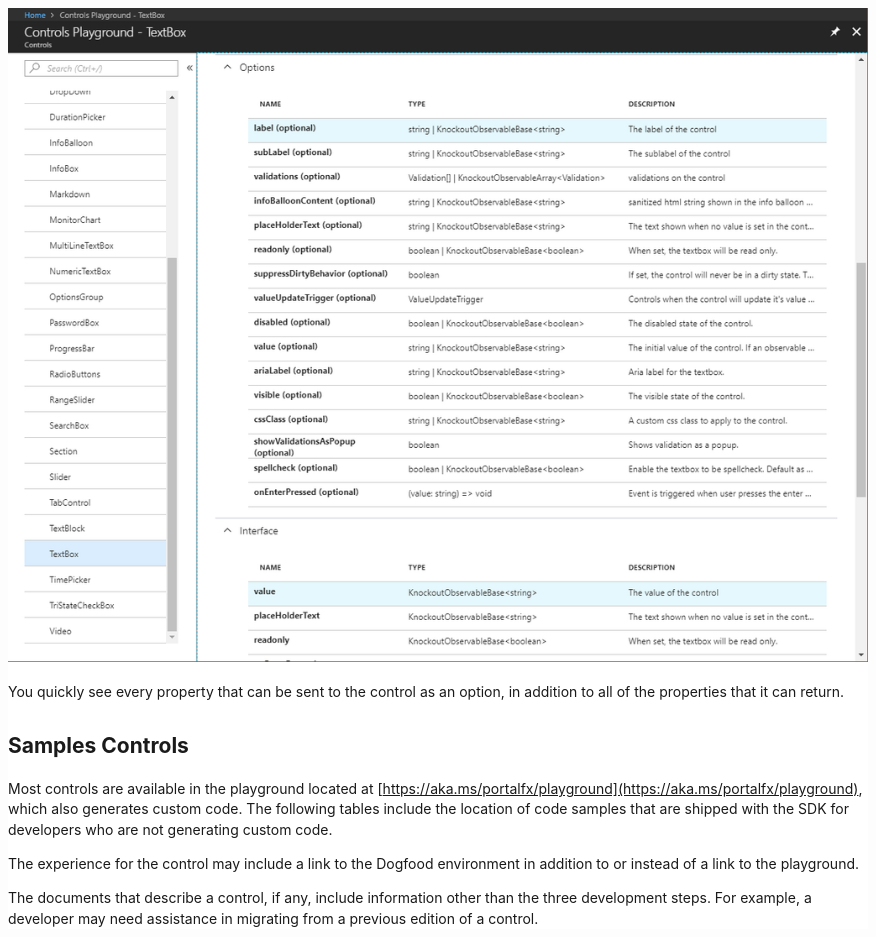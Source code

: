 ![alt-text](../media/portalfx-controls/playground_options.png "Control options and Interfaces")
 
You quickly see every property that can be sent to the control as an option, in addition to all of the properties that it can return.


<a name="extension-controls-samples-controls"></a>
## Samples Controls

Most controls are available in the playground located at  [https://aka.ms/portalfx/playground](https://aka.ms/portalfx/playground), which also generates custom code. The following tables include the location of code samples that are shipped with the SDK for developers who are not generating custom code.

The experience for the control may include a link to the Dogfood environment in addition to or instead of a link to the playground.

The documents that describe a control, if any, include information other than the three development steps. For example, a developer may need assistance in migrating from a previous edition of a control.
 